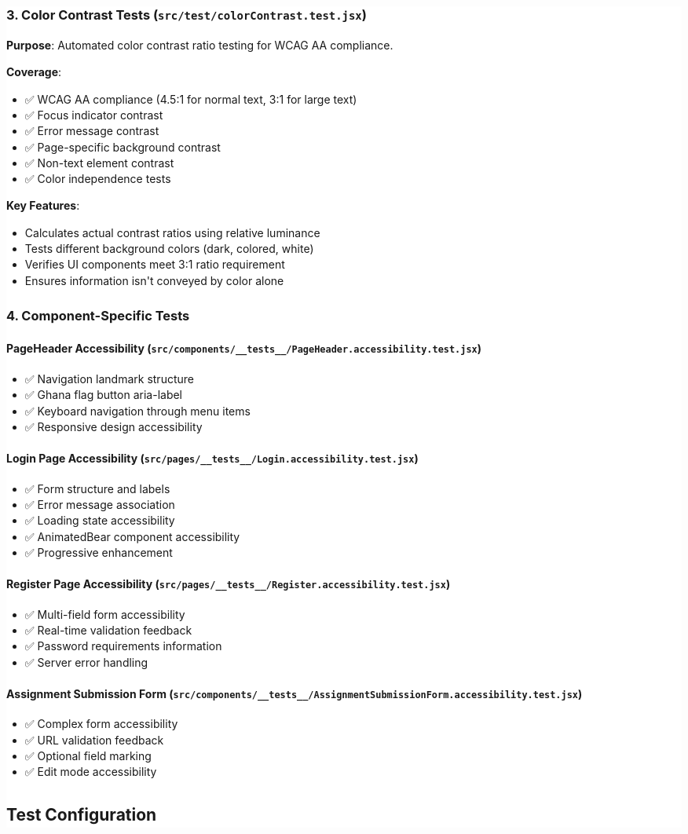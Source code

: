 ### 3. Color Contrast Tests (`src/test/colorContrast.test.jsx`)

**Purpose**: Automated color contrast ratio testing for WCAG AA compliance.

**Coverage**:
- ✅ WCAG AA compliance (4.5:1 for normal text, 3:1 for large text)
- ✅ Focus indicator contrast
- ✅ Error message contrast
- ✅ Page-specific background contrast
- ✅ Non-text element contrast
- ✅ Color independence tests

**Key Features**:
- Calculates actual contrast ratios using relative luminance
- Tests different background colors (dark, colored, white)
- Verifies UI components meet 3:1 ratio requirement
- Ensures information isn't conveyed by color alone

### 4. Component-Specific Tests

#### PageHeader Accessibility (`src/components/__tests__/PageHeader.accessibility.test.jsx`)
- ✅ Navigation landmark structure
- ✅ Ghana flag button aria-label
- ✅ Keyboard navigation through menu items
- ✅ Responsive design accessibility

#### Login Page Accessibility (`src/pages/__tests__/Login.accessibility.test.jsx`)
- ✅ Form structure and labels
- ✅ Error message association
- ✅ Loading state accessibility
- ✅ AnimatedBear component accessibility
- ✅ Progressive enhancement

#### Register Page Accessibility (`src/pages/__tests__/Register.accessibility.test.jsx`)
- ✅ Multi-field form accessibility
- ✅ Real-time validation feedback
- ✅ Password requirements information
- ✅ Server error handling

#### Assignment Submission Form (`src/components/__tests__/AssignmentSubmissionForm.accessibility.test.jsx`)
- ✅ Complex form accessibility
- ✅ URL validation feedback
- ✅ Optional field marking
- ✅ Edit mode accessibility

## Test Configuration
